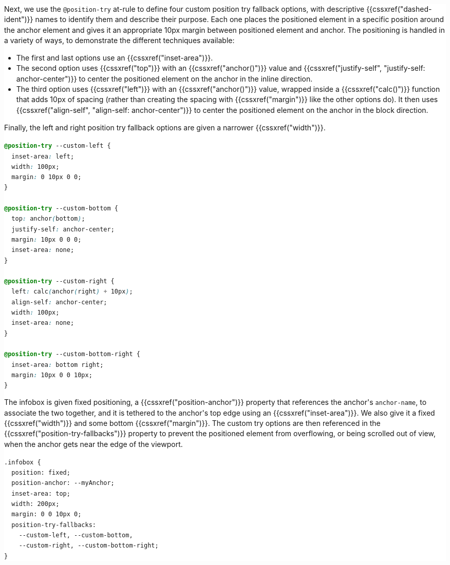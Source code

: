Next, we use the `@position-try` at-rule to define four custom position try fallback options, with descriptive {{cssxref("dashed-ident")}} names to identify them and describe their purpose. Each one places the positioned element in a specific position around the anchor element and gives it an appropriate 10px margin between positioned element and anchor. The positioning is handled in a variety of ways, to demonstrate the different techniques available:

- The first and last options use an {{cssxref("inset-area")}}.
- The second option uses {{cssxref("top")}} with an {{cssxref("anchor()")}} value and {{cssxref("justify-self", "justify-self: anchor-center")}} to center the positioned element on the anchor in the inline direction.
- The third option uses {{cssxref("left")}} with an {{cssxref("anchor()")}} value, wrapped inside a {{cssxref("calc()")}} function that adds 10px of spacing (rather than creating the spacing with {{cssxref("margin")}} like the other options do). It then uses {{cssxref("align-self", "align-self: anchor-center")}} to center the positioned element on the anchor in the block direction.

Finally, the left and right position try fallback options are given a narrower {{cssxref("width")}}.

```css
@position-try --custom-left {
  inset-area: left;
  width: 100px;
  margin: 0 10px 0 0;
}

@position-try --custom-bottom {
  top: anchor(bottom);
  justify-self: anchor-center;
  margin: 10px 0 0 0;
  inset-area: none;
}

@position-try --custom-right {
  left: calc(anchor(right) + 10px);
  align-self: anchor-center;
  width: 100px;
  inset-area: none;
}

@position-try --custom-bottom-right {
  inset-area: bottom right;
  margin: 10px 0 0 10px;
}
```

The infobox is given fixed positioning, a {{cssxref("position-anchor")}} property that references the anchor's `anchor-name`, to associate the two together, and it is tethered to the anchor's top edge using an {{cssxref("inset-area")}}. We also give it a fixed {{cssxref("width")}} and some bottom {{cssxref("margin")}}. The custom try options are then referenced in the {{cssxref("position-try-fallbacks")}} property to prevent the positioned element from overflowing, or being scrolled out of view, when the anchor gets near the edge of the viewport.

```css-nolint
.infobox {
  position: fixed;
  position-anchor: --myAnchor;
  inset-area: top;
  width: 200px;
  margin: 0 0 10px 0;
  position-try-fallbacks:
    --custom-left, --custom-bottom,
    --custom-right, --custom-bottom-right;
}
```
